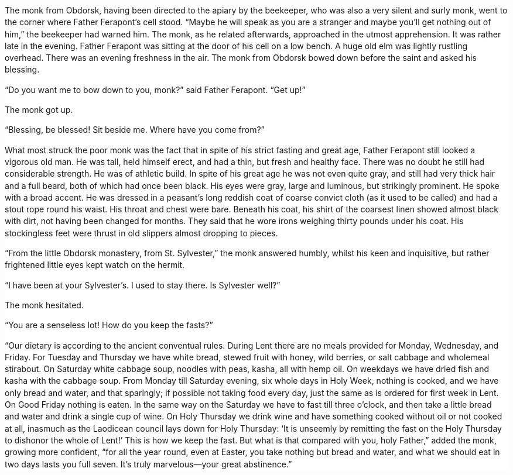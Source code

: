 
The monk from Obdorsk, having been directed to the apiary by the
beekeeper, who was also a very silent and surly monk, went to the corner
where Father Ferapont’s cell stood. “Maybe he will speak as you are a
stranger and maybe you’ll get nothing out of him,” the beekeeper had
warned him. The monk, as he related afterwards, approached in the utmost
apprehension. It was rather late in the evening. Father Ferapont was
sitting at the door of his cell on a low bench. A huge old elm was lightly
rustling overhead. There was an evening freshness in the air. The monk
from Obdorsk bowed down before the saint and asked his blessing.

“Do you want me to bow down to you, monk?” said Father Ferapont. “Get up!”

The monk got up.

“Blessing, be blessed! Sit beside me. Where have you come from?”

What most struck the poor monk was the fact that in spite of his strict
fasting and great age, Father Ferapont still looked a vigorous old man. He
was tall, held himself erect, and had a thin, but fresh and healthy face.
There was no doubt he still had considerable strength. He was of athletic
build. In spite of his great age he was not even quite gray, and still had
very thick hair and a full beard, both of which had once been black. His
eyes were gray, large and luminous, but strikingly prominent. He spoke
with a broad accent. He was dressed in a peasant’s long reddish coat of
coarse convict cloth (as it used to be called) and had a stout rope round
his waist. His throat and chest were bare. Beneath his coat, his shirt of
the coarsest linen showed almost black with dirt, not having been changed
for months. They said that he wore irons weighing thirty pounds under his
coat. His stockingless feet were thrust in old slippers almost dropping to
pieces.

“From the little Obdorsk monastery, from St. Sylvester,” the monk answered
humbly, whilst his keen and inquisitive, but rather frightened little eyes
kept watch on the hermit.

“I have been at your Sylvester’s. I used to stay there. Is Sylvester
well?”

The monk hesitated.

“You are a senseless lot! How do you keep the fasts?”

“Our dietary is according to the ancient conventual rules. During Lent
there are no meals provided for Monday, Wednesday, and Friday. For Tuesday
and Thursday we have white bread, stewed fruit with honey, wild berries,
or salt cabbage and wholemeal stirabout. On Saturday white cabbage soup,
noodles with peas, kasha, all with hemp oil. On weekdays we have dried
fish and kasha with the cabbage soup. From Monday till Saturday evening,
six whole days in Holy Week, nothing is cooked, and we have only bread and
water, and that sparingly; if possible not taking food every day, just the
same as is ordered for first week in Lent. On Good Friday nothing is
eaten. In the same way on the Saturday we have to fast till three o’clock,
and then take a little bread and water and drink a single cup of wine. On
Holy Thursday we drink wine and have something cooked without oil or not
cooked at all, inasmuch as the Laodicean council lays down for Holy
Thursday: ‘It is unseemly by remitting the fast on the Holy Thursday to
dishonor the whole of Lent!’ This is how we keep the fast. But what is
that compared with you, holy Father,” added the monk, growing more
confident, “for all the year round, even at Easter, you take nothing but
bread and water, and what we should eat in two days lasts you full seven.
It’s truly marvelous—your great abstinence.”
